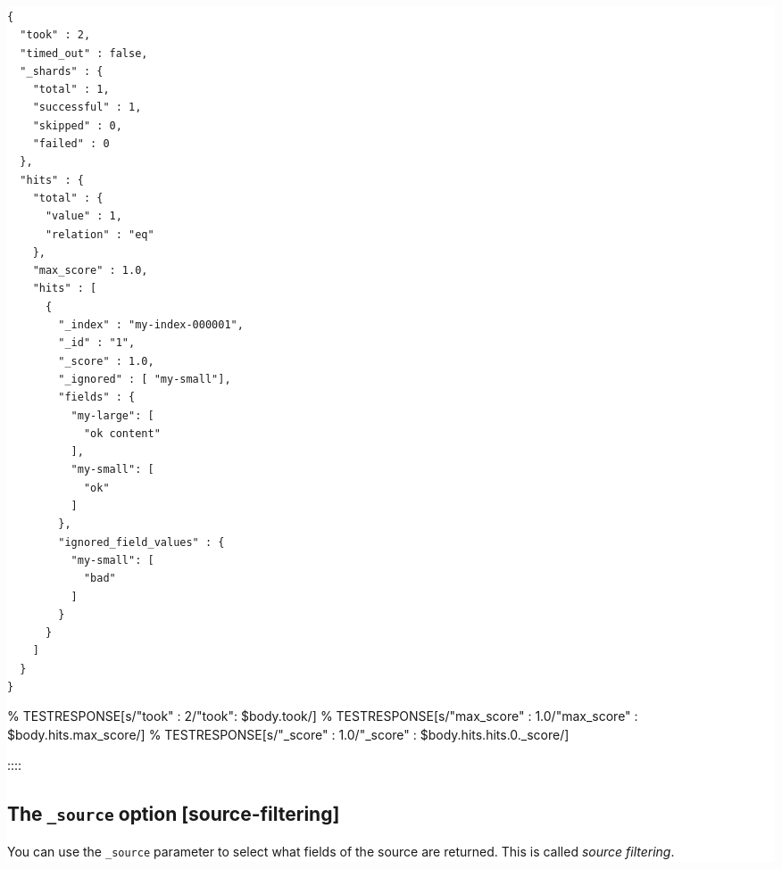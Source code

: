 ```console-result
{
  "took" : 2,
  "timed_out" : false,
  "_shards" : {
    "total" : 1,
    "successful" : 1,
    "skipped" : 0,
    "failed" : 0
  },
  "hits" : {
    "total" : {
      "value" : 1,
      "relation" : "eq"
    },
    "max_score" : 1.0,
    "hits" : [
      {
        "_index" : "my-index-000001",
        "_id" : "1",
        "_score" : 1.0,
        "_ignored" : [ "my-small"],
        "fields" : {
          "my-large": [
            "ok content"
          ],
          "my-small": [
            "ok"
          ]
        },
        "ignored_field_values" : {
          "my-small": [
            "bad"
          ]
        }
      }
    ]
  }
}
```
%  TESTRESPONSE[s/"took" : 2/"took": $body.took/]
%  TESTRESPONSE[s/"max_score" : 1.0/"max_score" : $body.hits.max_score/]
%  TESTRESPONSE[s/"_score" : 1.0/"_score" : $body.hits.hits.0._score/]

::::



## The `_source` option [source-filtering]

You can use the `_source` parameter to select what fields of the source are returned. This is called *source filtering*.
